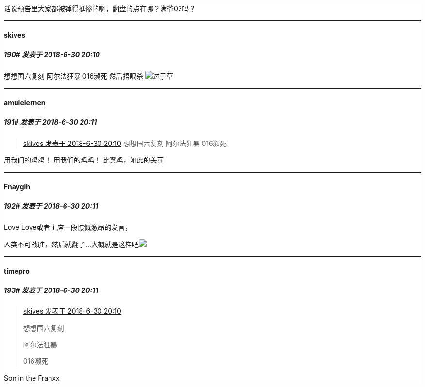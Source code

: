 
话说预告里大家都被锤得挺惨的啊，翻盘的点在哪？满爷02吗？


-----

####  skives  
##### 190#       发表于 2018-6-30 20:10


想想国六复刻
阿尔法狂暴
016濒死
然后捂眼杀
<img src="https://static.saraba1st.com/image/smiley/face2017/068.png" referrerpolicy="no-referrer">过于草


-----

####  amulelernen  
##### 191#       发表于 2018-6-30 20:11


<blockquote><a href="httphttps://bbs.saraba1st.com/2b/forum.php?mod=redirect&amp;goto=findpost&amp;pid=40169997&amp;ptid=1719892" target="_blank">skives 发表于 2018-6-30 20:10</a>
想想国六复刻
阿尔法狂暴
016濒死</blockquote>
用我们的鸡鸡！
用我们的鸡鸡！
比翼鸡，如此的美丽


-----

####  Fnaygih  
##### 192#       发表于 2018-6-30 20:11


Love Love或者主席一段慷慨激昂的发言，

人类不可战胜，然后就翻了...大概就是这样吧<img src="https://static.saraba1st.com/image/smiley/face2017/013.png" referrerpolicy="no-referrer">


-----

####  timepro  
##### 193#       发表于 2018-6-30 20:11


<blockquote><a href="httphttps://bbs.saraba1st.com/2b/forum.php?mod=redirect&amp;goto=findpost&amp;pid=40169997&amp;ptid=1719892" target="_blank">skives 发表于 2018-6-30 20:10</a>

想想国六复刻

阿尔法狂暴

016濒死</blockquote>
Son in the Franxx
